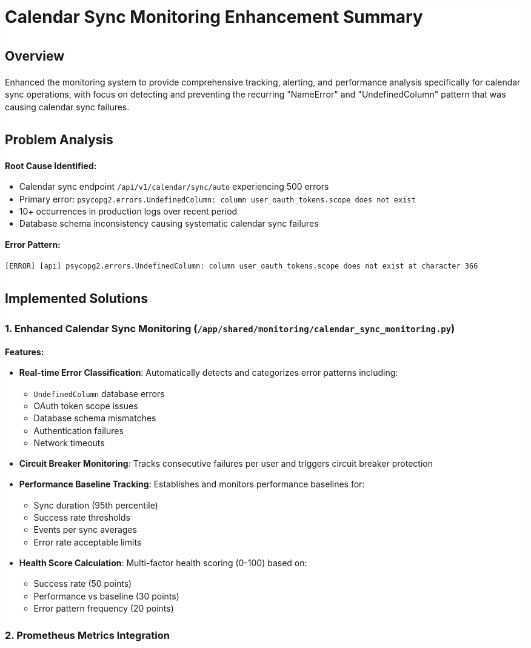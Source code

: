 # Calendar Sync Monitoring Enhancement Summary

## Overview

Enhanced the monitoring system to provide comprehensive tracking, alerting, and performance analysis specifically for calendar sync operations, with focus on detecting and preventing the recurring "NameError" and "UndefinedColumn" pattern that was causing calendar sync failures.

## Problem Analysis

**Root Cause Identified:**
- Calendar sync endpoint `/api/v1/calendar/sync/auto` experiencing 500 errors
- Primary error: `psycopg2.errors.UndefinedColumn: column user_oauth_tokens.scope does not exist`
- 10+ occurrences in production logs over recent period
- Database schema inconsistency causing systematic calendar sync failures

**Error Pattern:**
```
[ERROR] [api] psycopg2.errors.UndefinedColumn: column user_oauth_tokens.scope does not exist at character 366
```

## Implemented Solutions

### 1. Enhanced Calendar Sync Monitoring (`/app/shared/monitoring/calendar_sync_monitoring.py`)

**Features:**
- **Real-time Error Classification**: Automatically detects and categorizes error patterns including:
  - `UndefinedColumn` database errors
  - OAuth token scope issues
  - Database schema mismatches
  - Authentication failures
  - Network timeouts
  
- **Circuit Breaker Monitoring**: Tracks consecutive failures per user and triggers circuit breaker protection

- **Performance Baseline Tracking**: Establishes and monitors performance baselines for:
  - Sync duration (95th percentile)
  - Success rate thresholds
  - Events per sync averages
  - Error rate acceptable limits

- **Health Score Calculation**: Multi-factor health scoring (0-100) based on:
  - Success rate (50 points)
  - Performance vs baseline (30 points)
  - Error pattern frequency (20 points)

### 2. Prometheus Metrics Integration
